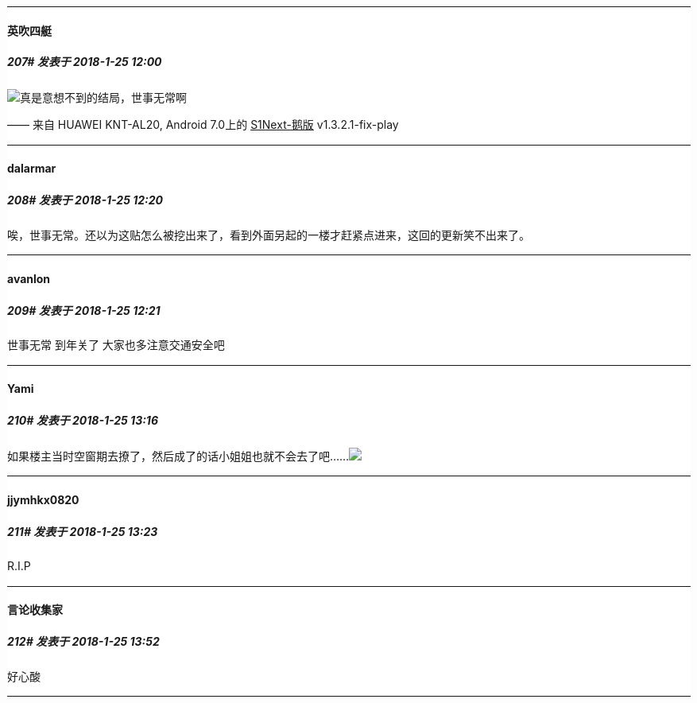 
*****

####  英吹四艇  
##### 207#       发表于 2018-1-25 12:00


<img src="https://static.saraba1st.com/image/smiley/face2017/001.png" referrerpolicy="no-referrer">真是意想不到的结局，世事无常啊

—— 来自 HUAWEI KNT-AL20, Android 7.0上的 [S1Next-鹅版](https://github.com/ykrank/S1-Next/releases) v1.3.2.1-fix-play


*****

####  dalarmar  
##### 208#       发表于 2018-1-25 12:20


唉，世事无常。还以为这贴怎么被挖出来了，看到外面另起的一楼才赶紧点进来，这回的更新笑不出来了。


*****

####  avanlon  
##### 209#       发表于 2018-1-25 12:21


世事无常 到年关了 大家也多注意交通安全吧


*****

####  Yami  
##### 210#       发表于 2018-1-25 13:16


如果楼主当时空窗期去撩了，然后成了的话小姐姐也就不会去了吧……<img src="https://static.saraba1st.com/image/smiley/face2017/037.png" referrerpolicy="no-referrer">


*****

####  jjymhkx0820  
##### 211#       发表于 2018-1-25 13:23


R.I.P 


*****

####  言论收集家  
##### 212#       发表于 2018-1-25 13:52


好心酸


*****
